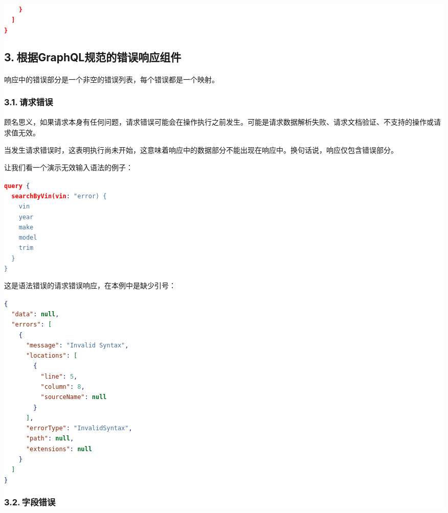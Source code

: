 ```json
    }
  ]
}
```

## 3. 根据GraphQL规范的错误响应组件

响应中的错误部分是一个非空的错误列表，每个错误都是一个映射。

### 3.1. 请求错误

顾名思义，如果请求本身有任何问题，请求错误可能会在操作执行之前发生。可能是请求数据解析失败、请求文档验证、不支持的操作或请求值无效。

当发生请求错误时，这表明执行尚未开始，这意味着响应中的数据部分不能出现在响应中。换句话说，响应仅包含错误部分。

让我们看一个演示无效输入语法的例子：

```json
query {
  searchByVin(vin: "error) {
    vin
    year
    make
    model
    trim
  }
}
```

这是语法错误的请求错误响应，在本例中是缺少引号：

```json
{
  "data": null,
  "errors": [
    {
      "message": "Invalid Syntax",
      "locations": [
        {
          "line": 5,
          "column": 8,
          "sourceName": null
        }
      ],
      "errorType": "InvalidSyntax",
      "path": null,
      "extensions": null
    }
  ]
}
```

### 3.2. 字段错误
